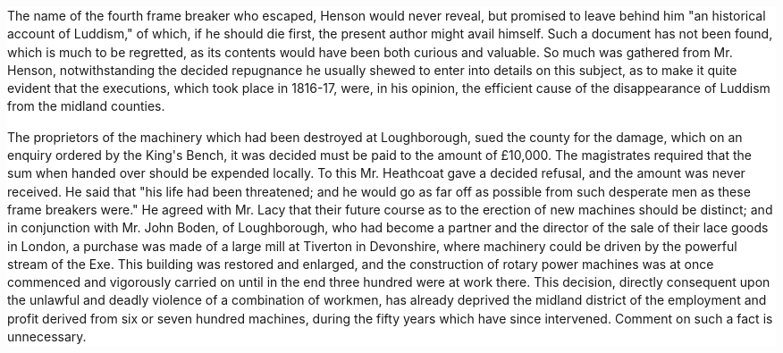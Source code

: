 The name of the fourth frame breaker who escaped, Henson would never reveal, but promised to leave behind him "an historical account of Luddism," of which, if he should die first, the present author might avail himself. Such a document has not been found, which is much to be regretted, as its contents would have been both curious and valuable. So much was gathered from Mr. Henson, notwithstanding the decided repugnance he usually shewed to enter into details on this subject, as to make it quite evident that the executions, which took place in 1816-17, were, in his opinion, the efficient cause of the disappearance of Luddism from the midland counties.

The proprietors of the machinery which had been destroyed at Loughborough, sued the county for the damage, which on an enquiry ordered by the King's Bench, it was decided must be paid to the amount of £10,000. The magistrates required that the sum when handed over should be expended locally. To this Mr. Heathcoat gave a decided refusal, and the amount was never received. He said that "his life had been threatened; and he would go as far off as possible from such desperate men as these frame breakers were." He agreed with Mr. Lacy that their future course as to the erection of new machines should be distinct; and in conjunction with Mr. John Boden, of Loughborough, who had become a partner and the director of the sale of their lace goods in London, a purchase was made of a large mill at Tiverton in Devonshire, where machinery could be driven by the powerful stream of the Exe. This building was restored and enlarged, and the construction of rotary power machines was at once commenced and vigorously carried on until in the end three hundred were at work there. This decision, directly consequent upon the unlawful and deadly violence of a combination of workmen, has already deprived the midland district of the employment and profit derived from six or seven hundred machines, during the fifty years which have since intervened. Comment on such a fact is unnecessary.

